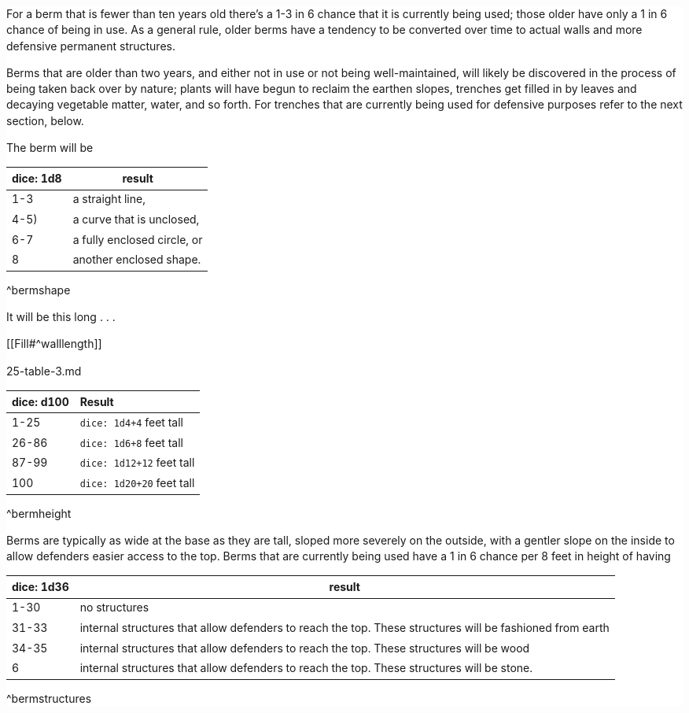 For a berm that is fewer than ten years old there’s a 1-3 in 6 chance that it is currently being used; those older have only a 1 in 6 chance of being in use. As a general rule, older berms have a tendency to be converted over time to actual walls and more defensive permanent structures.

Berms that are older than two years, and either not in use or not being well-maintained, will likely be discovered in the process of being taken back over by nature; plants will have begun to reclaim the earthen slopes, trenches get filled in by leaves and decaying  vegetable matter, water, and so forth. For trenches that are currently being used for defensive purposes refer to the next section, below.

The berm will be 


| dice: 1d8 | result                      |
| --------- | --------------------------- |
| 1-3       | a straight line,            |
| 4-5)      | a curve that is unclosed,   |
| 6-7       | a fully enclosed circle, or |
| 8         | another enclosed shape.     |
^bermshape

It will be this long . . .

[[Fill#^walllength]]

25-table-3.md


| dice: d100   | Result            |
|:-------|:------------------|
| 1-25   | `dice: 1d4+4` feet tall   |
| 26-86  | `dice: 1d6+8` feet tall   |
| 87-99  | `dice: 1d12+12` feet tall |
| 100    | `dice: 1d20+20` feet tall |
^bermheight

Berms are typically as wide at the base as they are tall, sloped more severely on the outside, with a gentler slope on the inside to allow defenders easier access to the top. Berms that are currently being used have a 1 in 6 chance per 8 feet in height of having 


| dice: 1d36 | result                                                                                                   |
| ---------- | -------------------------------------------------------------------------------------------------------- |
| 1-30       | no structures                                                                                            |
| 31-33      | internal structures that allow defenders to reach the top. These structures will be fashioned from earth |
| 34-35      | internal structures that allow defenders to reach the top. These structures will be wood                 |
| 6          | internal structures that allow defenders to reach the top. These structures will be stone.               |
^bermstructures
